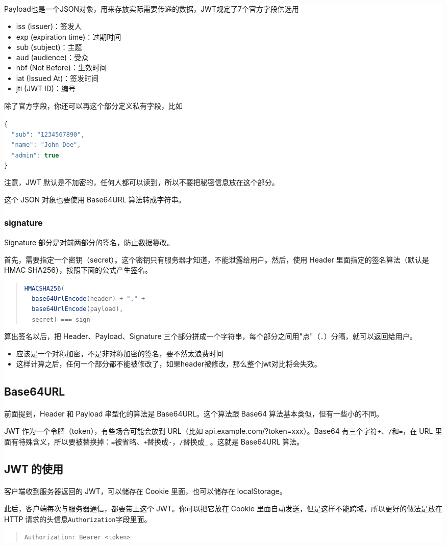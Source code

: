 Payload也是一个JSON对象，用来存放实际需要传递的数据，JWT规定了7个官方字段供选用

- iss (issuer)：签发人
- exp (expiration time)：过期时间
- sub (subject)：主题
- aud (audience)：受众
- nbf (Not Before)：生效时间
- iat (Issued At)：签发时间
- jti (JWT ID)：编号

除了官方字段，你还可以再这个部分定义私有字段，比如

```javascript
{
  "sub": "1234567890",
  "name": "John Doe",
  "admin": true
}
```

注意，JWT 默认是不加密的，任何人都可以读到，所以不要把秘密信息放在这个部分。

这个 JSON 对象也要使用 Base64URL 算法转成字符串。

### signature

Signature 部分是对前两部分的签名，防止数据篡改。

首先，需要指定一个密钥（secret）。这个密钥只有服务器才知道，不能泄露给用户。然后，使用 Header 里面指定的签名算法（默认是 HMAC SHA256），按照下面的公式产生签名。

> ```javascript
> HMACSHA256(
>   base64UrlEncode(header) + "." +
>   base64UrlEncode(payload),
>   secret) === sign
> ```

算出签名以后，把 Header、Payload、Signature 三个部分拼成一个字符串，每个部分之间用"点"（`.`）分隔，就可以返回给用户。

* 应该是一个对称加密，不是非对称加密的签名，要不然太浪费时间
* 这样计算之后，任何一个部分都不能被修改了，如果header被修改，那么整个jwt对比将会失效。

## Base64URL


前面提到，Header 和 Payload 串型化的算法是 Base64URL。这个算法跟 Base64 算法基本类似，但有一些小的不同。

JWT 作为一个令牌（token），有些场合可能会放到 URL（比如 api.example.com/?token=xxx）。Base64 有三个字符`+`、`/`和`=`，在 URL 里面有特殊含义，所以要被替换掉：`=`被省略、`+`替换成`-`，`/`替换成`_` 。这就是 Base64URL 算法。

## JWT 的使用

客户端收到服务器返回的 JWT，可以储存在 Cookie 里面，也可以储存在 localStorage。

此后，客户端每次与服务器通信，都要带上这个 JWT。你可以把它放在 Cookie 里面自动发送，但是这样不能跨域，所以更好的做法是放在 HTTP 请求的头信息`Authorization`字段里面。

> ```javascript
> Authorization: Bearer <token>
> ```

